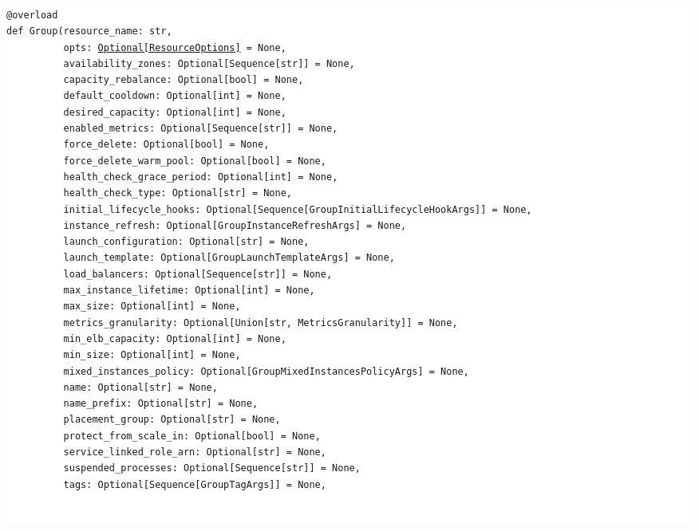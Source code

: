 <div>
<pulumi-choosable type="language" values="python">
<div class="highlight"><pre class="chroma"><code class="language-python" data-lang="python"><span class=nd>@overload</span>
<span class="k">def </span><span class="nx">Group</span><span class="p">(</span><span class="nx">resource_name</span><span class="p">:</span> <span class="nx">str</span><span class="p">,</span>
          <span class="nx">opts</span><span class="p">:</span> <span class="nx"><a href="/docs/reference/pkg/python/pulumi/#pulumi.ResourceOptions">Optional[ResourceOptions]</a></span> = None<span class="p">,</span>
          <span class="nx">availability_zones</span><span class="p">:</span> <span class="nx">Optional[Sequence[str]]</span> = None<span class="p">,</span>
          <span class="nx">capacity_rebalance</span><span class="p">:</span> <span class="nx">Optional[bool]</span> = None<span class="p">,</span>
          <span class="nx">default_cooldown</span><span class="p">:</span> <span class="nx">Optional[int]</span> = None<span class="p">,</span>
          <span class="nx">desired_capacity</span><span class="p">:</span> <span class="nx">Optional[int]</span> = None<span class="p">,</span>
          <span class="nx">enabled_metrics</span><span class="p">:</span> <span class="nx">Optional[Sequence[str]]</span> = None<span class="p">,</span>
          <span class="nx">force_delete</span><span class="p">:</span> <span class="nx">Optional[bool]</span> = None<span class="p">,</span>
          <span class="nx">force_delete_warm_pool</span><span class="p">:</span> <span class="nx">Optional[bool]</span> = None<span class="p">,</span>
          <span class="nx">health_check_grace_period</span><span class="p">:</span> <span class="nx">Optional[int]</span> = None<span class="p">,</span>
          <span class="nx">health_check_type</span><span class="p">:</span> <span class="nx">Optional[str]</span> = None<span class="p">,</span>
          <span class="nx">initial_lifecycle_hooks</span><span class="p">:</span> <span class="nx">Optional[Sequence[GroupInitialLifecycleHookArgs]]</span> = None<span class="p">,</span>
          <span class="nx">instance_refresh</span><span class="p">:</span> <span class="nx">Optional[GroupInstanceRefreshArgs]</span> = None<span class="p">,</span>
          <span class="nx">launch_configuration</span><span class="p">:</span> <span class="nx">Optional[str]</span> = None<span class="p">,</span>
          <span class="nx">launch_template</span><span class="p">:</span> <span class="nx">Optional[GroupLaunchTemplateArgs]</span> = None<span class="p">,</span>
          <span class="nx">load_balancers</span><span class="p">:</span> <span class="nx">Optional[Sequence[str]]</span> = None<span class="p">,</span>
          <span class="nx">max_instance_lifetime</span><span class="p">:</span> <span class="nx">Optional[int]</span> = None<span class="p">,</span>
          <span class="nx">max_size</span><span class="p">:</span> <span class="nx">Optional[int]</span> = None<span class="p">,</span>
          <span class="nx">metrics_granularity</span><span class="p">:</span> <span class="nx">Optional[Union[str, MetricsGranularity]]</span> = None<span class="p">,</span>
          <span class="nx">min_elb_capacity</span><span class="p">:</span> <span class="nx">Optional[int]</span> = None<span class="p">,</span>
          <span class="nx">min_size</span><span class="p">:</span> <span class="nx">Optional[int]</span> = None<span class="p">,</span>
          <span class="nx">mixed_instances_policy</span><span class="p">:</span> <span class="nx">Optional[GroupMixedInstancesPolicyArgs]</span> = None<span class="p">,</span>
          <span class="nx">name</span><span class="p">:</span> <span class="nx">Optional[str]</span> = None<span class="p">,</span>
          <span class="nx">name_prefix</span><span class="p">:</span> <span class="nx">Optional[str]</span> = None<span class="p">,</span>
          <span class="nx">placement_group</span><span class="p">:</span> <span class="nx">Optional[str]</span> = None<span class="p">,</span>
          <span class="nx">protect_from_scale_in</span><span class="p">:</span> <span class="nx">Optional[bool]</span> = None<span class="p">,</span>
          <span class="nx">service_linked_role_arn</span><span class="p">:</span> <span class="nx">Optional[str]</span> = None<span class="p">,</span>
          <span class="nx">suspended_processes</span><span class="p">:</span> <span class="nx">Optional[Sequence[str]]</span> = None<span class="p">,</span>
          <span class="nx">tags</span><span class="p">:</span> <span class="nx">Optional[Sequence[GroupTagArgs]]</span> = None<span class="p">,</span>